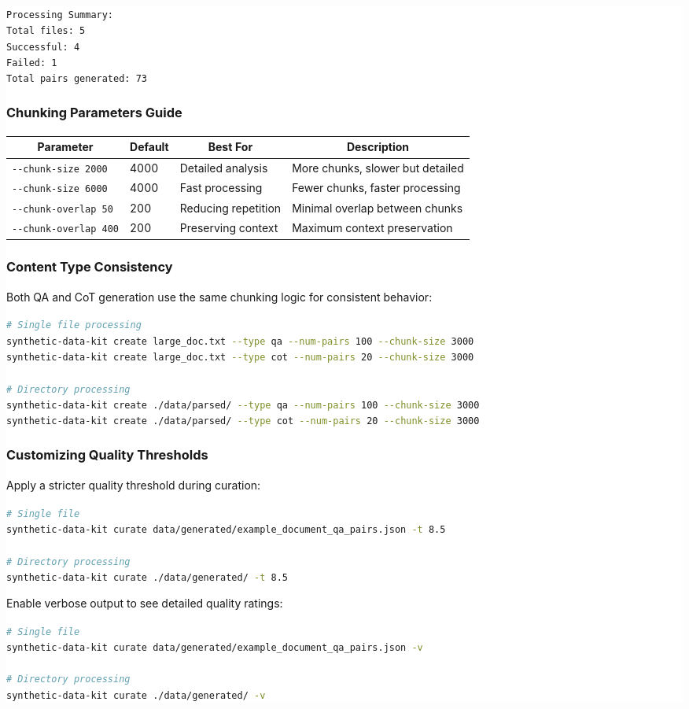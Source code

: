```
Processing Summary:
Total files: 5
Successful: 4
Failed: 1
Total pairs generated: 73
```

### Chunking Parameters Guide

| Parameter | Default | Best For | Description |
|-----------|---------|----------|-------------|
| `--chunk-size 2000` | 4000 | Detailed analysis | More chunks, slower but detailed |
| `--chunk-size 6000` | 4000 | Fast processing | Fewer chunks, faster processing |
| `--chunk-overlap 50` | 200 | Reducing repetition | Minimal overlap between chunks |
| `--chunk-overlap 400` | 200 | Preserving context | Maximum context preservation |

### Content Type Consistency

Both QA and CoT generation use the same chunking logic for consistent behavior:

```bash
# Single file processing
synthetic-data-kit create large_doc.txt --type qa --num-pairs 100 --chunk-size 3000
synthetic-data-kit create large_doc.txt --type cot --num-pairs 20 --chunk-size 3000

# Directory processing
synthetic-data-kit create ./data/parsed/ --type qa --num-pairs 100 --chunk-size 3000
synthetic-data-kit create ./data/parsed/ --type cot --num-pairs 20 --chunk-size 3000
```

### Customizing Quality Thresholds

Apply a stricter quality threshold during curation:

```bash
# Single file
synthetic-data-kit curate data/generated/example_document_qa_pairs.json -t 8.5

# Directory processing
synthetic-data-kit curate ./data/generated/ -t 8.5
```

Enable verbose output to see detailed quality ratings:

```bash
# Single file
synthetic-data-kit curate data/generated/example_document_qa_pairs.json -v

# Directory processing
synthetic-data-kit curate ./data/generated/ -v
```
